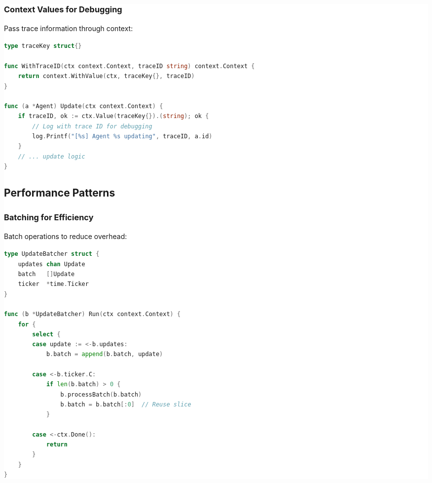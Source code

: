 ### Context Values for Debugging

Pass trace information through context:

```go
type traceKey struct{}

func WithTraceID(ctx context.Context, traceID string) context.Context {
    return context.WithValue(ctx, traceKey{}, traceID)
}

func (a *Agent) Update(ctx context.Context) {
    if traceID, ok := ctx.Value(traceKey{}).(string); ok {
        // Log with trace ID for debugging
        log.Printf("[%s] Agent %s updating", traceID, a.id)
    }
    // ... update logic
}
```

## Performance Patterns

### Batching for Efficiency

Batch operations to reduce overhead:

```go
type UpdateBatcher struct {
    updates chan Update
    batch   []Update
    ticker  *time.Ticker
}

func (b *UpdateBatcher) Run(ctx context.Context) {
    for {
        select {
        case update := <-b.updates:
            b.batch = append(b.batch, update)

        case <-b.ticker.C:
            if len(b.batch) > 0 {
                b.processBatch(b.batch)
                b.batch = b.batch[:0]  // Reuse slice
            }

        case <-ctx.Done():
            return
        }
    }
}
```
